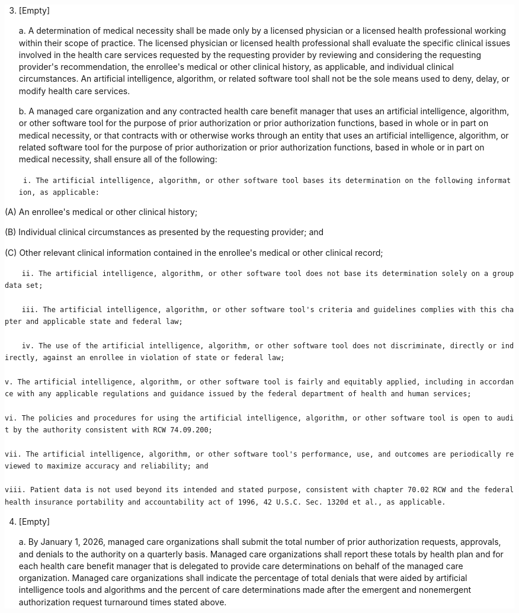 3. [Empty]

    a. A determination of medical necessity shall be made only by a licensed physician or a licensed health professional working within their scope of practice. The licensed physician or licensed health professional shall evaluate the specific clinical issues involved in the health care services requested by the requesting provider by reviewing and considering the requesting provider's recommendation, the enrollee's medical or other clinical history, as applicable, and individual clinical circumstances. An artificial intelligence, algorithm, or related software tool shall not be the sole means used to deny, delay, or modify health care services.

    b. A managed care organization and any contracted health care benefit manager that uses an artificial intelligence, algorithm, or other software tool for the purpose of prior authorization or prior authorization functions, based in whole or in part on medical necessity, or that contracts with or otherwise works through an entity that uses an artificial intelligence, algorithm, or related software tool for the purpose of prior authorization or prior authorization functions, based in whole or in part on medical necessity, shall ensure all of the following:

        i. The artificial intelligence, algorithm, or other software tool bases its determination on the following information, as applicable:

(A) An enrollee's medical or other clinical history;

(B) Individual clinical circumstances as presented by the requesting provider; and

(C) Other relevant clinical information contained in the enrollee's medical or other clinical record;

        ii. The artificial intelligence, algorithm, or other software tool does not base its determination solely on a group data set;

        iii. The artificial intelligence, algorithm, or other software tool's criteria and guidelines complies with this chapter and applicable state and federal law;

        iv. The use of the artificial intelligence, algorithm, or other software tool does not discriminate, directly or indirectly, against an enrollee in violation of state or federal law;

    v. The artificial intelligence, algorithm, or other software tool is fairly and equitably applied, including in accordance with any applicable regulations and guidance issued by the federal department of health and human services;

    vi. The policies and procedures for using the artificial intelligence, algorithm, or other software tool is open to audit by the authority consistent with RCW 74.09.200;

    vii. The artificial intelligence, algorithm, or other software tool's performance, use, and outcomes are periodically reviewed to maximize accuracy and reliability; and

    viii. Patient data is not used beyond its intended and stated purpose, consistent with chapter 70.02 RCW and the federal health insurance portability and accountability act of 1996, 42 U.S.C. Sec. 1320d et al., as applicable.

4. [Empty]

    a. By January 1, 2026, managed care organizations shall submit the total number of prior authorization requests, approvals, and denials to the authority on a quarterly basis. Managed care organizations shall report these totals by health plan and for each health care benefit manager that is delegated to provide care determinations on behalf of the managed care organization. Managed care organizations shall indicate the percentage of total denials that were aided by artificial intelligence tools and algorithms and the percent of care determinations made after the emergent and nonemergent authorization request turnaround times stated above.

